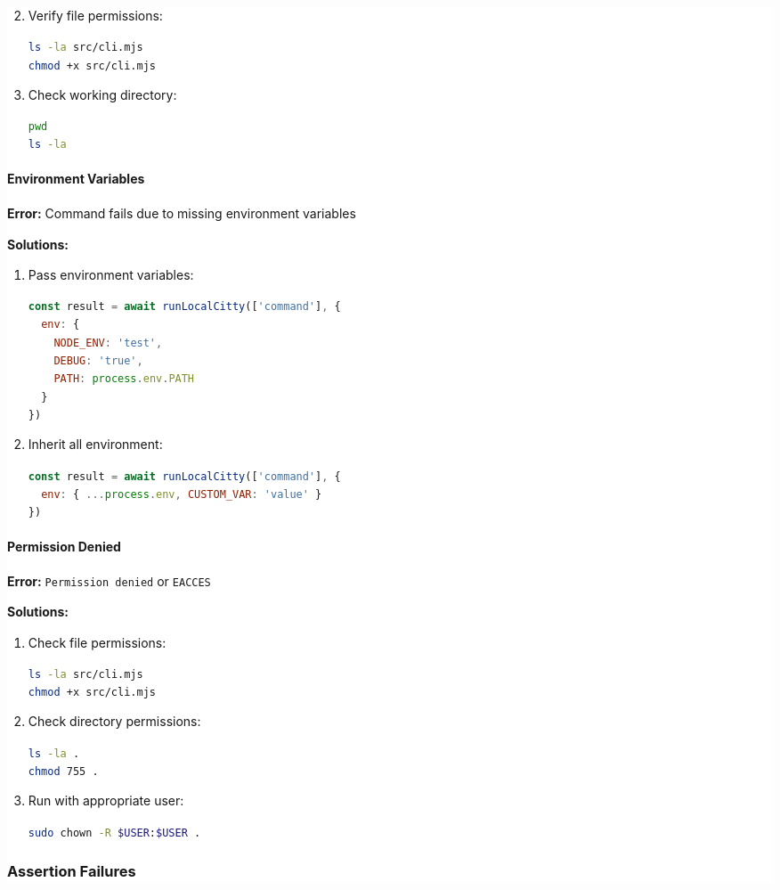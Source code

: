 2. Verify file permissions:
   ```bash
   ls -la src/cli.mjs
   chmod +x src/cli.mjs
   ```

3. Check working directory:
   ```bash
   pwd
   ls -la
   ```

#### Environment Variables

**Error:** Command fails due to missing environment variables

**Solutions:**
1. Pass environment variables:
   ```javascript
   const result = await runLocalCitty(['command'], {
     env: {
       NODE_ENV: 'test',
       DEBUG: 'true',
       PATH: process.env.PATH
     }
   })
   ```

2. Inherit all environment:
   ```javascript
   const result = await runLocalCitty(['command'], {
     env: { ...process.env, CUSTOM_VAR: 'value' }
   })
   ```

#### Permission Denied

**Error:** `Permission denied` or `EACCES`

**Solutions:**
1. Check file permissions:
   ```bash
   ls -la src/cli.mjs
   chmod +x src/cli.mjs
   ```

2. Check directory permissions:
   ```bash
   ls -la .
   chmod 755 .
   ```

3. Run with appropriate user:
   ```bash
   sudo chown -R $USER:$USER .
   ```

### Assertion Failures
